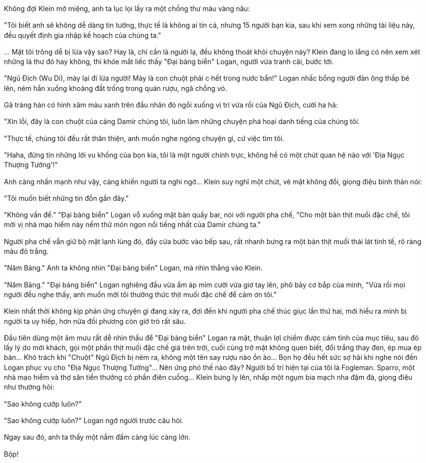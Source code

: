 Không đợi Klein mở miệng, anh ta lục lọi lấy ra một chồng thư màu vàng nâu:

"Tôi biết anh sẽ không dễ dàng tin tưởng, thực tế là không ai tin cả, nhưng 15 người bạn kia, sau khi xem xong những tài liệu này, đều quyết định gia nhập kế hoạch của chúng ta."

... Mặt tôi trông dễ bị lừa vậy sao? Hay là, chỉ cần là người lạ, đều không thoát khỏi chuyện này? Klein đang lo lắng có nên xem xét những lá thư đó hay không, thì khóe mắt liếc thấy "Đại bàng biển" Logan, người vừa tranh cãi, bước tới.

"Ngũ Địch (Wu Di), mày lại đi lừa người! Mày là con chuột phải c·hết trong nước bẩn!" Logan nhấc bổng người đàn ông thấp bé lên, ném hắn xuống khoảng đất trống trong quán rượu, ngã chổng vó.

Gã tráng hán có hình xăm màu xanh trên đầu nhân đó ngồi xuống vị trí vừa rồi của Ngũ Địch, cười ha hả:

"Xin lỗi, đây là con chuột của cảng Damir chúng tôi, luôn làm những chuyện phá hoại danh tiếng của chúng tôi.

"Thực tế, chúng tôi đều rất thân thiện, anh muốn nghe ngóng chuyện gì, cứ việc tìm tôi.

"Haha, đừng tin những lời vu khống của bọn kia, tôi là một người chính trực, không hề có một chút quan hệ nào với 'Địa Ngục Thượng Tướng'!"

Anh càng nhấn mạnh như vậy, càng khiến người ta nghi ngờ... Klein suy nghĩ một chút, vẻ mặt không đổi, giọng điệu bình thản nói:

"Tôi muốn biết những tin đồn gần đây."

"Không vấn đề." "Đại bàng biển" Logan vỗ xuống mặt bàn quầy bar, nói với người pha chế, "Cho một bàn thịt muối đặc chế, tôi mời vị nhà mạo hiểm này nếm thử món ngon nổi tiếng nhất của Damir chúng ta."

Người pha chế vẫn giữ bộ mặt lạnh lùng đó, đẩy cửa bước vào bếp sau, rất nhanh bưng ra một bàn thịt muối thái lát tinh tế, rõ ràng màu đỏ trắng.

"Năm Bảng." Anh ta không nhìn "Đại bàng biển" Logan, mà nhìn thẳng vào Klein.

"Năm Bảng." "Đại bàng biển" Logan nghiêng đầu vừa ấm áp mỉm cười vừa giơ tay lên, phô bày cơ bắp của mình, "Vừa rồi mọi người đều nghe thấy, anh muốn mời tôi thưởng thức thịt muối đặc chế để cảm ơn tôi."

Klein nhất thời không kịp phản ứng chuyện gì đang xảy ra, đợi đến khi người pha chế thúc giục lần thứ hai, mới hiểu ra mình bị người ta uy hiếp, hơn nữa đối phương còn giở trò rất sâu.

Đầu tiên dùng một âm mưu rất dễ nhìn thấu để "Đại bàng biển" Logan ra mặt, thuận lợi chiếm được cảm tình của mục tiêu, sau đó lấy lý do mời khách, gọi một phần thịt muối đặc chế giá trên trời, cuối cùng trở mặt không quen biết, đổi trắng thay đen, ép mua ép bán... Khó trách khi "Chuột" Ngũ Địch bị ném ra, không một tên say rượu nào ồn ào... Bọn họ đều hết sức sợ hãi khi nghe nói đến Logan phục vụ cho "Địa Ngục Thượng Tướng"... Nên ứng phó thế nào đây? Người bố trí hiện tại của tôi là Fogleman. Sparro, một nhà mạo hiểm và thợ săn tiền thưởng có phần điên cuồng... Klein bưng ly lên, nhấp một ngụm bia mạch nha đậm đà, giọng điệu như thường hỏi:

"Sao không cướp luôn?"

"Sao không cướp luôn?" Logan ngớ người trước câu hỏi.

Ngay sau đó, anh ta thấy một nắm đấm càng lúc càng lớn.

Bộp!
